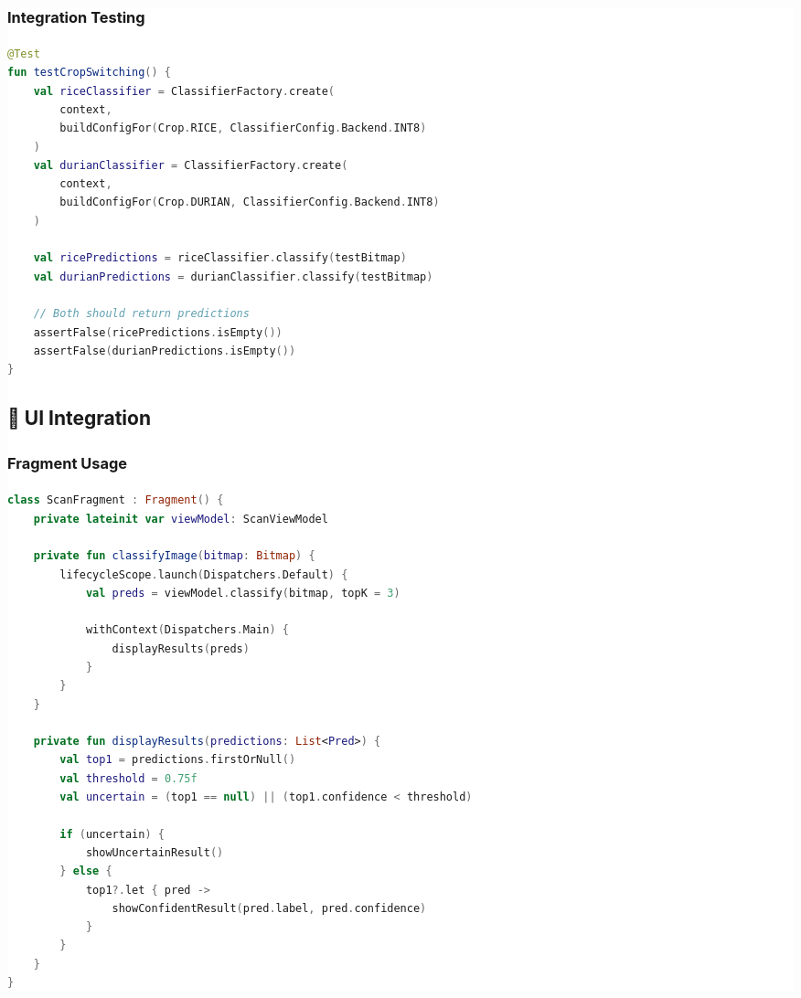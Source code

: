 ### Integration Testing

```kotlin
@Test
fun testCropSwitching() {
    val riceClassifier = ClassifierFactory.create(
        context,
        buildConfigFor(Crop.RICE, ClassifierConfig.Backend.INT8)
    )
    val durianClassifier = ClassifierFactory.create(
        context,
        buildConfigFor(Crop.DURIAN, ClassifierConfig.Backend.INT8)
    )
    
    val ricePredictions = riceClassifier.classify(testBitmap)
    val durianPredictions = durianClassifier.classify(testBitmap)
    
    // Both should return predictions
    assertFalse(ricePredictions.isEmpty())
    assertFalse(durianPredictions.isEmpty())
}
```

## 📱 UI Integration

### Fragment Usage

```kotlin
class ScanFragment : Fragment() {
    private lateinit var viewModel: ScanViewModel

    private fun classifyImage(bitmap: Bitmap) {
        lifecycleScope.launch(Dispatchers.Default) {
            val preds = viewModel.classify(bitmap, topK = 3)
            
            withContext(Dispatchers.Main) {
                displayResults(preds)
            }
        }
    }

    private fun displayResults(predictions: List<Pred>) {
        val top1 = predictions.firstOrNull()
        val threshold = 0.75f
        val uncertain = (top1 == null) || (top1.confidence < threshold)
        
        if (uncertain) {
            showUncertainResult()
        } else {
            top1?.let { pred ->
                showConfidentResult(pred.label, pred.confidence)
            }
        }
    }
}
```
